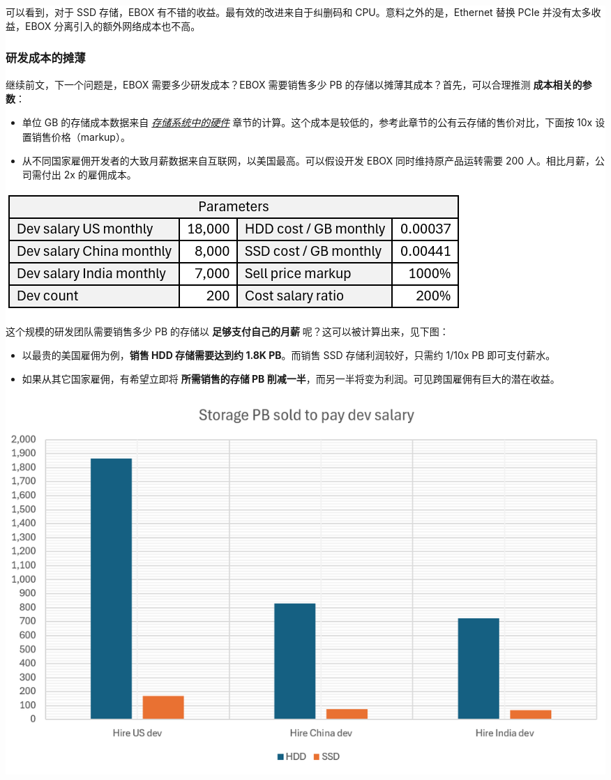 可以看到，对于 SSD 存储，EBOX 有不错的收益。最有效的改进来自于纠删码和 CPU。意料之外的是，Ethernet 替换 PCIe 并没有太多收益，EBOX 分离引入的额外网络成本也不高。

### 研发成本的摊薄

继续前文，下一个问题是，EBOX 需要多少研发成本？EBOX 需要销售多少 PB 的存储以摊薄其成本？首先，可以合理推测 __成本相关的参数__：

  * 单位 GB 的存储成本数据来自 _[存储系统中的硬件](.)_ 章节的计算。这个成本是较低的，参考此章节的公有云存储的售价对比，下面按 10x 设置销售价格（markup）。

  * 从不同国家雇佣开发者的大致月薪数据来自互联网，以美国最高。可以假设开发 EBOX 同时维持原产品运转需要 200 人。相比月薪，公司需付出 2x 的雇佣成本。

![Storage dev cost parameter](../images/vision-dev-cost-parameters.png "Storage dev cost parameter")

这个规模的研发团队需要销售多少 PB 的存储以 __足够支付自己的月薪__ 呢？这可以被计算出来，见下图：

  * 以最贵的美国雇佣为例，__销售 HDD 存储需要达到约 1.8K PB__。而销售 SSD 存储利润较好，只需约 1/10x PB 即可支付薪水。

  * 如果从其它国家雇佣，有希望立即将 __所需销售的存储 PB 削减一半__，而另一半将变为利润。可见跨国雇佣有巨大的潜在收益。

![Storage dev sell PB to pay salary](../images/vision-dev-cost-salary-sell-pb.png "Storage dev sell PB to pay salary")
